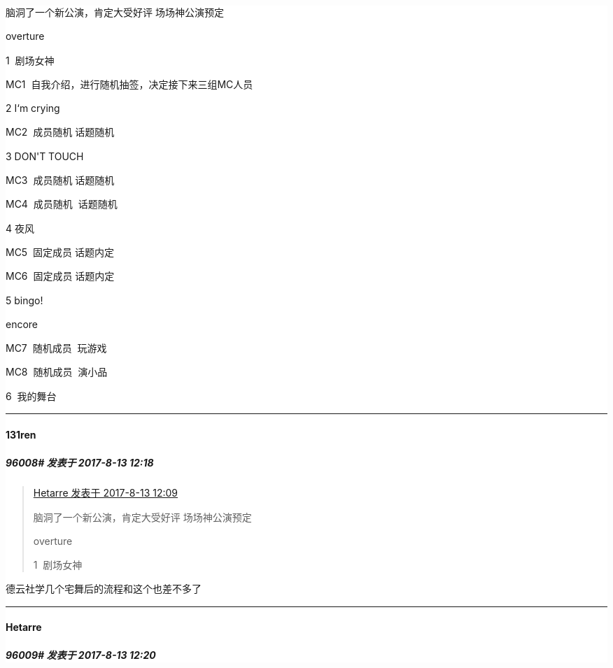 
脑洞了一个新公演，肯定大受好评 场场神公演预定

overture

1  剧场女神

MC1  自我介绍，进行随机抽签，决定接下来三组MC人员  

2 I‘m crying 

MC2  成员随机 话题随机

3 DON'T TOUCH 

MC3  成员随机 话题随机

MC4  成员随机  话题随机

4 夜风

MC5  固定成员 话题内定

MC6  固定成员 话题内定

5 bingo!

encore

MC7  随机成员  玩游戏

MC8  随机成员  演小品

6  我的舞台







-----

####  131ren  
##### 96008#       发表于 2017-8-13 12:18



<blockquote><a href="httphttps://bbs.saraba1st.com/2b/forum.php?mod=redirect&amp;goto=findpost&amp;pid=36870559&amp;ptid=1105387" target="_blank">Hetarre 发表于 2017-8-13 12:09</a>

脑洞了一个新公演，肯定大受好评 场场神公演预定

overture

1  剧场女神</blockquote>
德云社学几个宅舞后的流程和这个也差不多了







-----

####  Hetarre  
##### 96009#       发表于 2017-8-13 12:20

